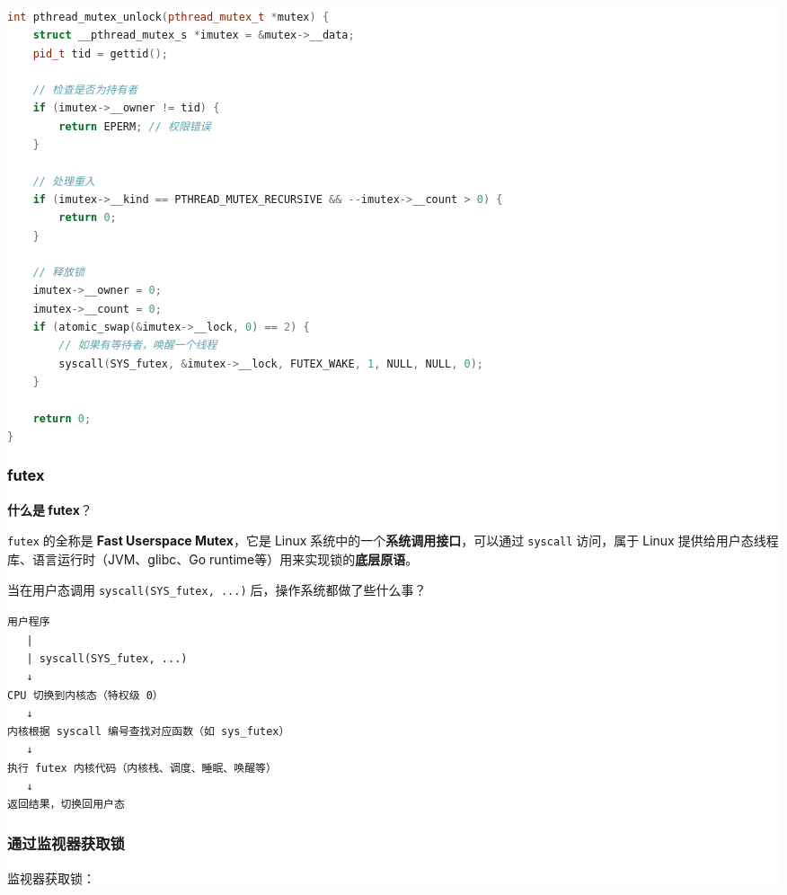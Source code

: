 ```c++
int pthread_mutex_unlock(pthread_mutex_t *mutex) {
    struct __pthread_mutex_s *imutex = &mutex->__data;
    pid_t tid = gettid();

    // 检查是否为持有者
    if (imutex->__owner != tid) {
        return EPERM; // 权限错误
    }

    // 处理重入
    if (imutex->__kind == PTHREAD_MUTEX_RECURSIVE && --imutex->__count > 0) {
        return 0;
    }

    // 释放锁
    imutex->__owner = 0;
    imutex->__count = 0;
    if (atomic_swap(&imutex->__lock, 0) == 2) {
        // 如果有等待者，唤醒一个线程
        syscall(SYS_futex, &imutex->__lock, FUTEX_WAKE, 1, NULL, NULL, 0);
    }

    return 0;
}
```

### futex

**什么是 futex**？

`futex` 的全称是 **Fast Userspace Mutex**，它是 Linux 系统中的一个**系统调用接口**，可以通过 `syscall` 访问，属于 Linux 提供给用户态线程库、语言运行时（JVM、glibc、Go runtime等）用来实现锁的**底层原语**。

当在用户态调用 `syscall(SYS_futex, ...)` 后，操作系统都做了些什么事？

```text
用户程序
   |
   | syscall(SYS_futex, ...)
   ↓
CPU 切换到内核态（特权级 0）
   ↓
内核根据 syscall 编号查找对应函数（如 sys_futex）
   ↓
执行 futex 内核代码（内核栈、调度、睡眠、唤醒等）
   ↓
返回结果，切换回用户态
```

### 通过监视器获取锁

监视器获取锁：
